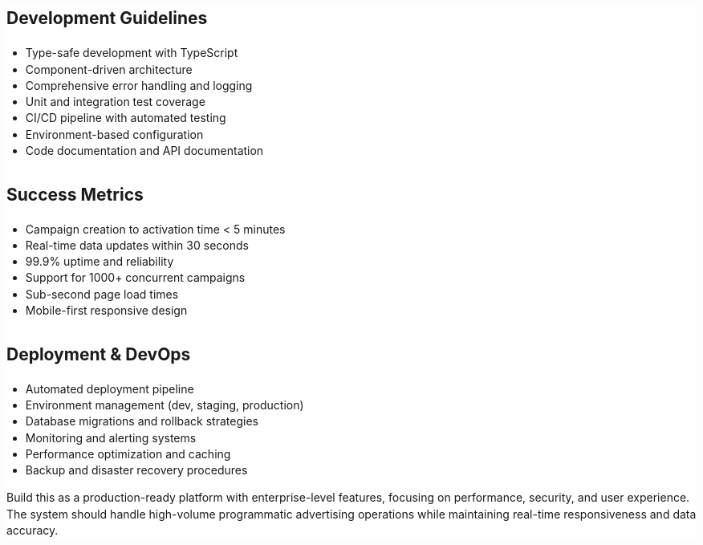 ## Development Guidelines
- Type-safe development with TypeScript
- Component-driven architecture
- Comprehensive error handling and logging
- Unit and integration test coverage
- CI/CD pipeline with automated testing
- Environment-based configuration
- Code documentation and API documentation

## Success Metrics
- Campaign creation to activation time < 5 minutes
- Real-time data updates within 30 seconds
- 99.9% uptime and reliability
- Support for 1000+ concurrent campaigns
- Sub-second page load times
- Mobile-first responsive design

## Deployment & DevOps
- Automated deployment pipeline
- Environment management (dev, staging, production)
- Database migrations and rollback strategies
- Monitoring and alerting systems
- Performance optimization and caching
- Backup and disaster recovery procedures

Build this as a production-ready platform with enterprise-level features, focusing on performance, security, and user experience. The system should handle high-volume programmatic advertising operations while maintaining real-time responsiveness and data accuracy.